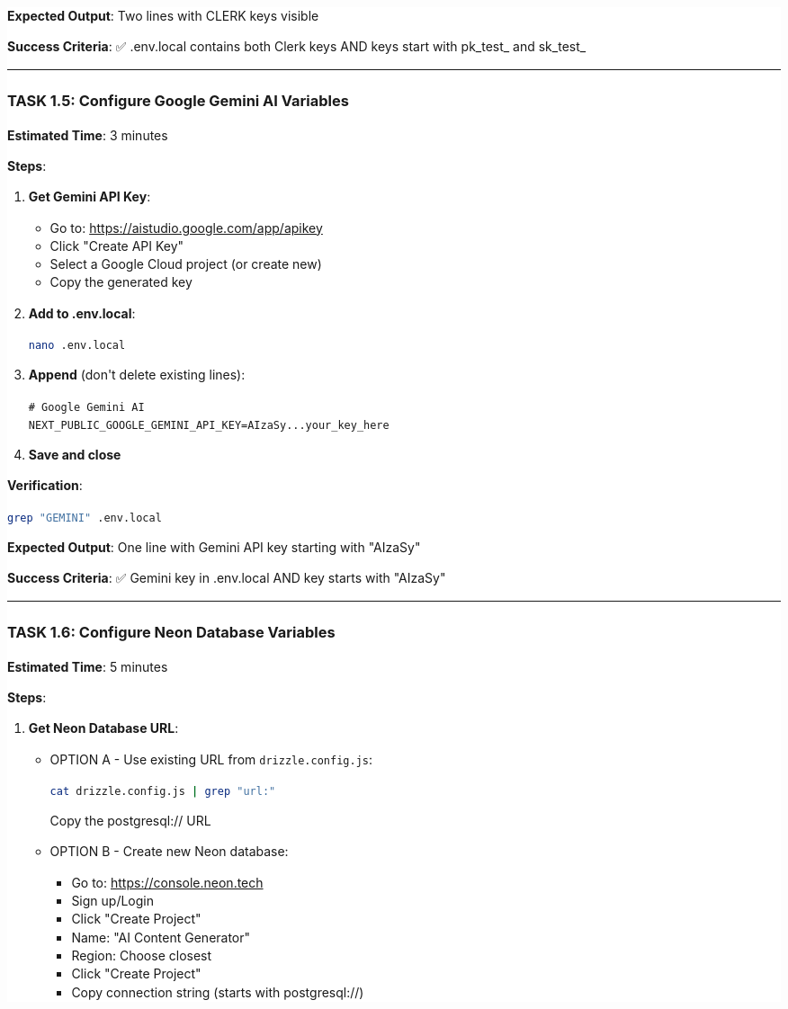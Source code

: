 **Expected Output**: Two lines with CLERK keys visible

**Success Criteria**: ✅ .env.local contains both Clerk keys AND keys start with pk_test_ and sk_test_

---

### TASK 1.5: Configure Google Gemini AI Variables
**Estimated Time**: 3 minutes

**Steps**:

1. **Get Gemini API Key**:
   - Go to: https://aistudio.google.com/app/apikey
   - Click "Create API Key"
   - Select a Google Cloud project (or create new)
   - Copy the generated key

2. **Add to .env.local**:
   ```bash
   nano .env.local
   ```

3. **Append** (don't delete existing lines):
   ```env
   # Google Gemini AI
   NEXT_PUBLIC_GOOGLE_GEMINI_API_KEY=AIzaSy...your_key_here
   ```

4. **Save and close**

**Verification**:
```bash
grep "GEMINI" .env.local
```

**Expected Output**: One line with Gemini API key starting with "AIzaSy"

**Success Criteria**: ✅ Gemini key in .env.local AND key starts with "AIzaSy"

---

### TASK 1.6: Configure Neon Database Variables
**Estimated Time**: 5 minutes

**Steps**:

1. **Get Neon Database URL**:
   - OPTION A - Use existing URL from `drizzle.config.js`:
     ```bash
     cat drizzle.config.js | grep "url:"
     ```
     Copy the postgresql:// URL

   - OPTION B - Create new Neon database:
     - Go to: https://console.neon.tech
     - Sign up/Login
     - Click "Create Project"
     - Name: "AI Content Generator"
     - Region: Choose closest
     - Click "Create Project"
     - Copy connection string (starts with postgresql://)
